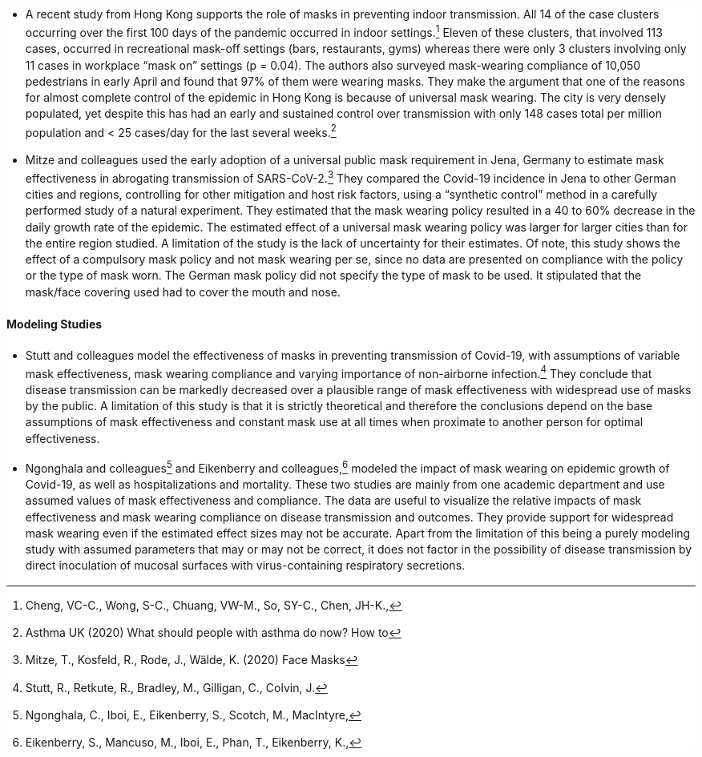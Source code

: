 -   A recent study from Hong Kong supports the role of masks in
    preventing indoor transmission. All 14 of the case clusters
    occurring over the first 100 days of the pandemic occurred in
    indoor settings.[^11] Eleven of these clusters, that involved 113
    cases, occurred in recreational mask-off settings (bars,
    restaurants, gyms) whereas there were only 3 clusters involving
    only 11 cases in workplace “mask on” settings (p = 0.04). The
    authors also surveyed mask-wearing compliance of 10,050
    pedestrians in early April and found that 97% of them were wearing
    masks. They make the argument that one of the reasons for almost
    complete control of the epidemic in Hong Kong is because of
    universal mask wearing. The city is very densely populated, yet
    despite this has had an early and sustained control over
    transmission with only 148 cases total per million population and
    \< 25 cases/day for the last several weeks.[^12]

-   Mitze and colleagues used the early adoption of a universal public
    mask requirement in Jena, Germany to estimate mask effectiveness in
    abrogating transmission of SARS-CoV-2.[^13] They compared the
    Covid-19 incidence in Jena to other German cities and regions,
    controlling for other mitigation and host risk factors, using a
    “synthetic control” method in a carefully performed study of a
    natural experiment. They estimated that the mask wearing policy
    resulted in a 40 to 60% decrease in the daily growth rate of the
    epidemic. The estimated effect of a universal mask wearing policy
    was larger for larger cities than for the entire region studied. A
    limitation of the study is the lack of uncertainty for their
    estimates. Of note, this study shows the effect of a compulsory mask
    policy and not mask wearing per se, since no data are presented on
    compliance with the policy or the type of mask worn. The German mask
    policy did not specify the type of mask to be used. It stipulated
    that the mask/face covering used had to cover the mouth and nose.

#### Modeling Studies

-   Stutt and colleagues model the effectiveness of masks in preventing
    transmission of Covid-19, with assumptions of variable mask
    effectiveness, mask wearing compliance and varying importance of
    non-airborne infection.[^14] They conclude that disease transmission
    can be markedly decreased over a plausible range of mask
    effectiveness with widespread use of masks by the public. A
    limitation of this study is that it is strictly theoretical and
    therefore the conclusions depend on the base assumptions of mask
    effectiveness and constant mask use at all times when proximate to
    another person for optimal effectiveness.

-   Ngonghala and colleagues[^15] and Eikenberry and colleagues,[^16]
    modeled the impact of mask wearing on epidemic growth of Covid-19,
    as well as hospitalizations and mortality. These two studies are
    mainly from one academic department and use assumed values of mask
    effectiveness and compliance. The data are useful to visualize the
    relative impacts of mask effectiveness and mask wearing compliance
    on disease transmission and outcomes. They provide support for
    widespread mask wearing even if the estimated effect sizes may not
    be accurate. Apart from the limitation of this being a purely
    modeling study with assumed parameters that may or may not be
    correct, it does not factor in the possibility of disease
    transmission by direct inoculation of mucosal surfaces with
    virus-containing respiratory secretions.


[^1]: DELVE (2020) Face masks for the general public. Available at:
[^3]: BMA (2020) Face covering measures are important now and should not
[^4]: World Health Organization (‎2020)‎ Advice on the use of masks in
[^5]: Masks for all (2020) Available from: <https://masks4all.co/>
[^6]: Sakurai, A., Sasaki, T., Kato, S., Hayashi, M., Tsuzuki, S.I.,
[^7]: Arons, M., Hatfield, K., Reddy, S., Kimball, A., James,
[^7a]: Treibel, T., Manisty, C., Burton, M., McKnight, A., Lambourne, J.,
[^7b]: Streeck, H., Schulte, B., Kuemmerer, B., Richter, E., Hoeller, T.,
[^7c]: James, A., Eagle, L., Phillips, C., Hedges, D., Bodenhamer, C.,
[^7d]: Emery, J., Russell, T., Liu, Y., Hellewell, J., Pearson, C., CMMid
[^7e]: Prather, K., Wang, C., Schooley, R. (2020) Reducing transmission of
[^7f]: Adam, D., Wu, P., Wong, J., Lau, E., Tsang, T., Cauchemez, S. et al.
[^7g]: Miller, D., Martin, M., Harel, N., Kustin, T., Tirosh, O., Meir, M.
[^10]: Wang, Y., Tian, H., Zhang, L., Zhang, M., Guo, D., Wu, W. et al.
[^11]: Cheng, VC-C., Wong, S-C., Chuang, VW-M., So, SY-C., Chen, JH-K.,
[^12]: Asthma UK (2020) What should people with asthma do now? How to
[^13]: Mitze, T., Kosfeld, R., Rode, J., Wälde, K. (2020) Face Masks
[^14]: Stutt, R., Retkute, R., Bradley, M., Gilligan, C., Colvin, J.
[^15]: Ngonghala, C., Iboi, E., Eikenberry, S., Scotch, M., MacIntyre,
[^16]: Eikenberry, S., Mancuso, M., Iboi, E., Phan, T., Eikenberry, K.,
[^17]: Zhang, R., Li, Y., Zhang, A., Wang, Y., Molina, M. (2020)
[^18]: Streeck, H., Schulte, B., Kuemmerer, B., Richter, E., Hoeller,
[^19]: Payne, D., Smith-Jeffcoat, S., Nowak, G., Chukwuma, U., Geibe,
[^20]: Sanchez, J., Cooper, M., Myers, C., Cummings, J., Vest, K.,
[^21]: Dharmadhikari, A., Mphahlele, M., Stoltz, A., Venter, K.,
[^22]: National Institute for Health and Care Excellence (2019)
[^23]: Wood, M., Stockwell, R., Johnson, G., Ramsay, K., Sherrard, L.,
[^24]: Driessche, K., Hens, N., Tilley, P., Quon, B., Chilvers, M.,
[^27]: Chan, JF-W., Yuan, S., Zhang, A., Poon, VK-M., Chan, CC-S., Lee,
[^28]: Kumar, V., Nallamothu, S., Shrivastava, S., Jadeja, H., Nakod,
[^29]: Greene, V. and Vesley, D. (1962) Method for Evaluating
[^30]: Quesnel, L. (1975) The efficiency of surgical masks of varying
[^31]: Furuhashi, M. (1978) A study on the microbial filtration
[^32]: Abramson, S. (1956) Experimental air-borne infection; a
[^33]: Zhao, M., Liao, L., Xiao, W., Yu, X., Wang, H., Wang, Q. et al.
[^35]: Konda, A., Prakash, A., Moss, G., Schmoldt, M., Grant, G., Guha,
[^36]: Xiao, L., Sakagami, H. and Miwa, N. (2020) A New Method for
[^37]: Li, Y., Wong, T., Chung, J., Guo, Y., Hu, J., Guan, Y. et al.
[^38]: Viola, IM. (2020) Face Coverings, Aerosol Dispersion and
[^39]: Association Française de Normalisation (2020) AFNOR SPEC S76-001.
[^40]: Association Française de Normalisation (2020) AFNOR Spec -
[^41]: English Fine Cottons (2020) Britspun Face Covers for the Nation 2020. Available from:
[^42]: Dbouk, T. and Drikakis, D. (2020) On coughing and airborne
[^43]: Dbouk, T. and Drikakis, D. (2020) On respiratory droplets and
[^44]: Tang, J., Liebner, T., Craven, B., Settles, G. (2009) A schlieren
[^45]: Viola, IM. (2020) Face Coverings, Aerosol Dispersion and
[^47]: BBC News (2020) Coronavirus: Mask wearing 'risks isolating' deaf
[^48]: Roberge, R. (2016) Face shields for infection control: A review.
[^49]: Ibid (n38)